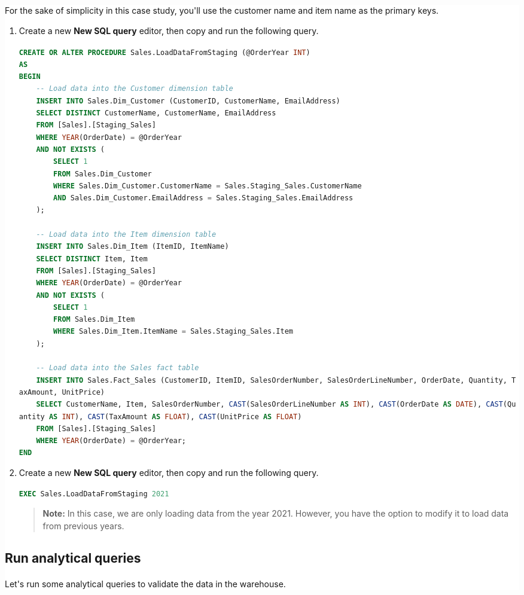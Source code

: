 For the sake of simplicity in this case study, you'll use the customer name and item name as the primary keys.

1. Create a new **New SQL query** editor, then copy and run the following query.

    ```sql
    CREATE OR ALTER PROCEDURE Sales.LoadDataFromStaging (@OrderYear INT)
    AS
    BEGIN
    	-- Load data into the Customer dimension table
        INSERT INTO Sales.Dim_Customer (CustomerID, CustomerName, EmailAddress)
        SELECT DISTINCT CustomerName, CustomerName, EmailAddress
        FROM [Sales].[Staging_Sales]
        WHERE YEAR(OrderDate) = @OrderYear
        AND NOT EXISTS (
            SELECT 1
            FROM Sales.Dim_Customer
            WHERE Sales.Dim_Customer.CustomerName = Sales.Staging_Sales.CustomerName
            AND Sales.Dim_Customer.EmailAddress = Sales.Staging_Sales.EmailAddress
        );
        
        -- Load data into the Item dimension table
        INSERT INTO Sales.Dim_Item (ItemID, ItemName)
        SELECT DISTINCT Item, Item
        FROM [Sales].[Staging_Sales]
        WHERE YEAR(OrderDate) = @OrderYear
        AND NOT EXISTS (
            SELECT 1
            FROM Sales.Dim_Item
            WHERE Sales.Dim_Item.ItemName = Sales.Staging_Sales.Item
        );
        
        -- Load data into the Sales fact table
        INSERT INTO Sales.Fact_Sales (CustomerID, ItemID, SalesOrderNumber, SalesOrderLineNumber, OrderDate, Quantity, TaxAmount, UnitPrice)
        SELECT CustomerName, Item, SalesOrderNumber, CAST(SalesOrderLineNumber AS INT), CAST(OrderDate AS DATE), CAST(Quantity AS INT), CAST(TaxAmount AS FLOAT), CAST(UnitPrice AS FLOAT)
        FROM [Sales].[Staging_Sales]
        WHERE YEAR(OrderDate) = @OrderYear;
    END
    ```
1. Create a new **New SQL query** editor, then copy and run the following query.

    ```sql
    EXEC Sales.LoadDataFromStaging 2021
    ```

    > **Note:** In this case, we are only loading data from the year 2021. However, you have the option to modify it to load data from previous years.

## Run analytical queries

Let's run some analytical queries to validate the data in the warehouse.
